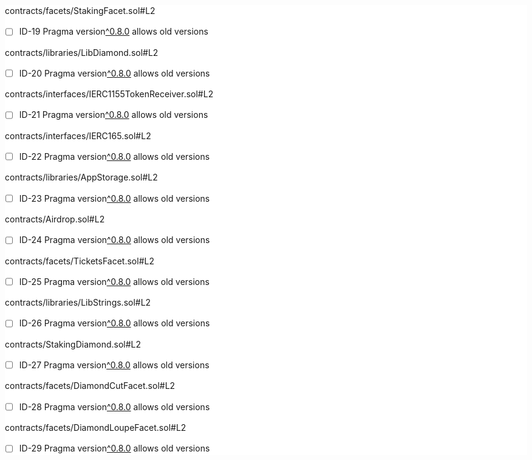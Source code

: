 contracts/facets/StakingFacet.sol#L2


 - [ ] ID-19
Pragma version[^0.8.0](contracts/libraries/LibDiamond.sol#L2) allows old versions

contracts/libraries/LibDiamond.sol#L2


 - [ ] ID-20
Pragma version[^0.8.0](contracts/interfaces/IERC1155TokenReceiver.sol#L2) allows old versions

contracts/interfaces/IERC1155TokenReceiver.sol#L2


 - [ ] ID-21
Pragma version[^0.8.0](contracts/interfaces/IERC165.sol#L2) allows old versions

contracts/interfaces/IERC165.sol#L2


 - [ ] ID-22
Pragma version[^0.8.0](contracts/libraries/AppStorage.sol#L2) allows old versions

contracts/libraries/AppStorage.sol#L2


 - [ ] ID-23
Pragma version[^0.8.0](contracts/Airdrop.sol#L2) allows old versions

contracts/Airdrop.sol#L2


 - [ ] ID-24
Pragma version[^0.8.0](contracts/facets/TicketsFacet.sol#L2) allows old versions

contracts/facets/TicketsFacet.sol#L2


 - [ ] ID-25
Pragma version[^0.8.0](contracts/libraries/LibStrings.sol#L2) allows old versions

contracts/libraries/LibStrings.sol#L2


 - [ ] ID-26
Pragma version[^0.8.0](contracts/StakingDiamond.sol#L2) allows old versions

contracts/StakingDiamond.sol#L2


 - [ ] ID-27
Pragma version[^0.8.0](contracts/facets/DiamondCutFacet.sol#L2) allows old versions

contracts/facets/DiamondCutFacet.sol#L2


 - [ ] ID-28
Pragma version[^0.8.0](contracts/facets/DiamondLoupeFacet.sol#L2) allows old versions

contracts/facets/DiamondLoupeFacet.sol#L2


 - [ ] ID-29
Pragma version[^0.8.0](contracts/interfaces/IDiamondLoupe.sol#L2) allows old versions
